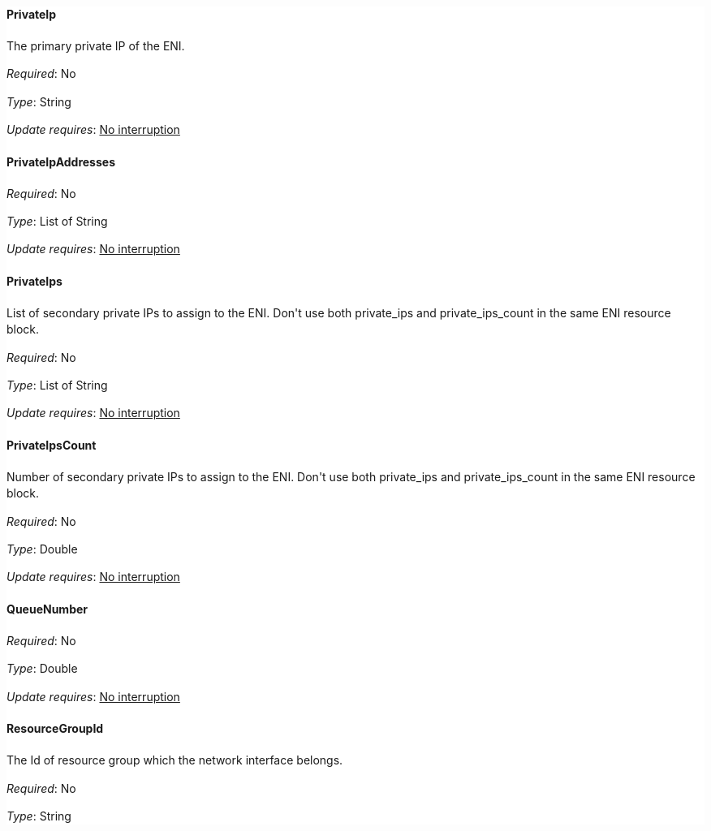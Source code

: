 #### PrivateIp

The primary private IP of the ENI.

_Required_: No

_Type_: String

_Update requires_: [No interruption](https://docs.aws.amazon.com/AWSCloudFormation/latest/UserGuide/using-cfn-updating-stacks-update-behaviors.html#update-no-interrupt)

#### PrivateIpAddresses

_Required_: No

_Type_: List of String

_Update requires_: [No interruption](https://docs.aws.amazon.com/AWSCloudFormation/latest/UserGuide/using-cfn-updating-stacks-update-behaviors.html#update-no-interrupt)

#### PrivateIps

List of secondary private IPs to assign to the ENI. Don't use both private_ips and private_ips_count in the same ENI resource block.

_Required_: No

_Type_: List of String

_Update requires_: [No interruption](https://docs.aws.amazon.com/AWSCloudFormation/latest/UserGuide/using-cfn-updating-stacks-update-behaviors.html#update-no-interrupt)

#### PrivateIpsCount

Number of secondary private IPs to assign to the ENI. Don't use both private_ips and private_ips_count in the same ENI resource block.

_Required_: No

_Type_: Double

_Update requires_: [No interruption](https://docs.aws.amazon.com/AWSCloudFormation/latest/UserGuide/using-cfn-updating-stacks-update-behaviors.html#update-no-interrupt)

#### QueueNumber

_Required_: No

_Type_: Double

_Update requires_: [No interruption](https://docs.aws.amazon.com/AWSCloudFormation/latest/UserGuide/using-cfn-updating-stacks-update-behaviors.html#update-no-interrupt)

#### ResourceGroupId

The Id of resource group which the network interface belongs.

_Required_: No

_Type_: String
